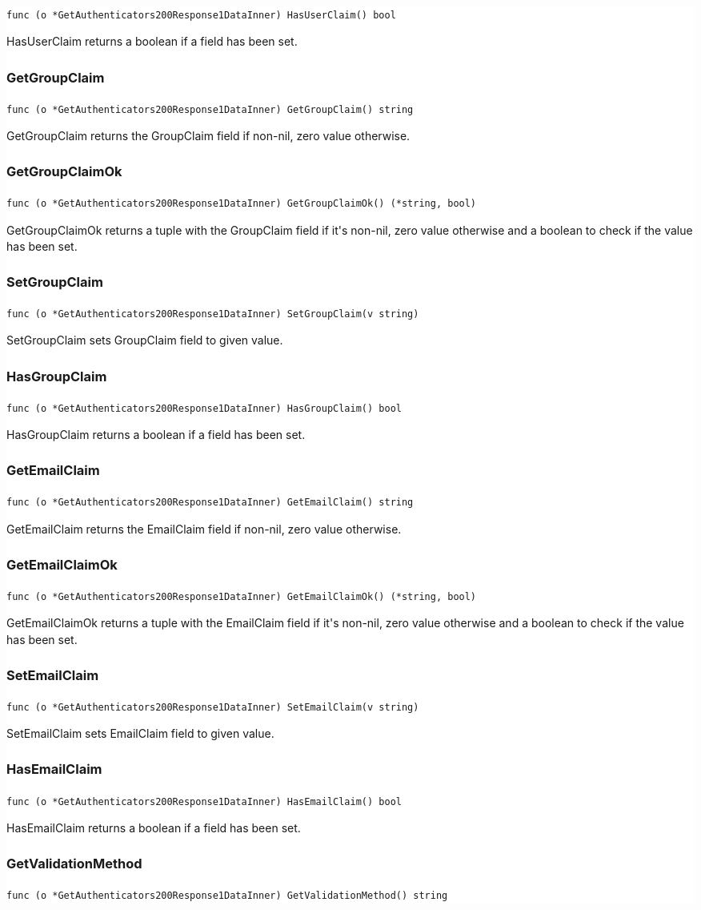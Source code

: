 `func (o *GetAuthenticators200Response1DataInner) HasUserClaim() bool`

HasUserClaim returns a boolean if a field has been set.

### GetGroupClaim

`func (o *GetAuthenticators200Response1DataInner) GetGroupClaim() string`

GetGroupClaim returns the GroupClaim field if non-nil, zero value otherwise.

### GetGroupClaimOk

`func (o *GetAuthenticators200Response1DataInner) GetGroupClaimOk() (*string, bool)`

GetGroupClaimOk returns a tuple with the GroupClaim field if it's non-nil, zero value otherwise
and a boolean to check if the value has been set.

### SetGroupClaim

`func (o *GetAuthenticators200Response1DataInner) SetGroupClaim(v string)`

SetGroupClaim sets GroupClaim field to given value.

### HasGroupClaim

`func (o *GetAuthenticators200Response1DataInner) HasGroupClaim() bool`

HasGroupClaim returns a boolean if a field has been set.

### GetEmailClaim

`func (o *GetAuthenticators200Response1DataInner) GetEmailClaim() string`

GetEmailClaim returns the EmailClaim field if non-nil, zero value otherwise.

### GetEmailClaimOk

`func (o *GetAuthenticators200Response1DataInner) GetEmailClaimOk() (*string, bool)`

GetEmailClaimOk returns a tuple with the EmailClaim field if it's non-nil, zero value otherwise
and a boolean to check if the value has been set.

### SetEmailClaim

`func (o *GetAuthenticators200Response1DataInner) SetEmailClaim(v string)`

SetEmailClaim sets EmailClaim field to given value.

### HasEmailClaim

`func (o *GetAuthenticators200Response1DataInner) HasEmailClaim() bool`

HasEmailClaim returns a boolean if a field has been set.

### GetValidationMethod

`func (o *GetAuthenticators200Response1DataInner) GetValidationMethod() string`
